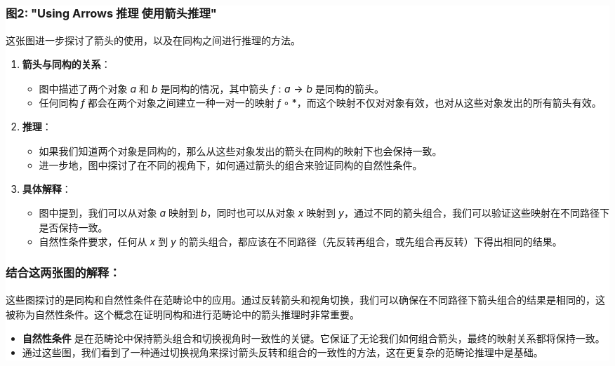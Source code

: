 ### 图2: "Using Arrows 推理 使用箭头推理"

这张图进一步探讨了箭头的使用，以及在同构之间进行推理的方法。

1. **箭头与同构的关系**：
   - 图中描述了两个对象 $a$ 和 $b$ 是同构的情况，其中箭头 $f: a \rightarrow b$ 是同构的箭头。
   - 任何同构 $f$ 都会在两个对象之间建立一种一对一的映射 $f \circ *$，而这个映射不仅对对象有效，也对从这些对象发出的所有箭头有效。

2. **推理**：
   - 如果我们知道两个对象是同构的，那么从这些对象发出的箭头在同构的映射下也会保持一致。
   - 进一步地，图中探讨了在不同的视角下，如何通过箭头的组合来验证同构的自然性条件。

3. **具体解释**：
   - 图中提到，我们可以从对象 $a$ 映射到 $b$，同时也可以从对象 $x$ 映射到 $y$，通过不同的箭头组合，我们可以验证这些映射在不同路径下是否保持一致。
   - 自然性条件要求，任何从 $x$ 到 $y$ 的箭头组合，都应该在不同路径（先反转再组合，或先组合再反转）下得出相同的结果。

### 结合这两张图的解释：

这些图探讨的是同构和自然性条件在范畴论中的应用。通过反转箭头和视角切换，我们可以确保在不同路径下箭头组合的结果是相同的，这被称为自然性条件。这个概念在证明同构和进行范畴论中的箭头推理时非常重要。

- **自然性条件** 是在范畴论中保持箭头组合和切换视角时一致性的关键。它保证了无论我们如何组合箭头，最终的映射关系都将保持一致。
- 通过这些图，我们看到了一种通过切换视角来探讨箭头反转和组合的一致性的方法，这在更复杂的范畴论推理中是基础。

